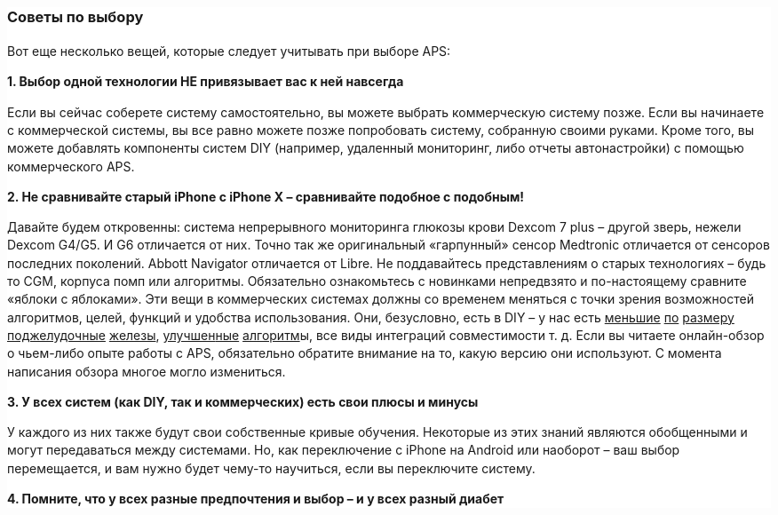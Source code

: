   
### <span class="">Советы по выбору</span>

  
<span class="">Вот еще несколько вещей, которые следует учитывать при выборе APS:</span>

  
**1. Выбор одной технологии НЕ привязывает вас к ней навсегда**

  
<span class="">Если вы сейчас соберете систему самостоятельно, вы можете выбрать коммерческую систему позже. Если вы начинаете с коммерческой системы, вы все равно можете позже попробовать систему, собранную своими руками. Кроме того, вы можете добавлять компоненты систем DIY (например, удаленный мониторинг, либо отчеты автонастройки) с помощью коммерческого APS.</span>

  
**2. Не сравнивайте старый iPhone с iPhone X – сравнивайте подобное с подобным!**
  
<span class="">Давайте будем откровенны: система непрерывного мониторинга глюкозы крови Dexcom 7 plus – другой зверь, нежели Dexcom G4/G5. И G6 отличается от них. Точно так же оригинальный «гарпунный» сенсор Medtronic отличается от сенсоров последних поколений. Abbott Navigator отличается от Libre. Не поддавайтесь представлениям о старых технологиях – будь то CGM, корпуса помп или алгоритмы. Обязательно ознакомьтесь с новинками непредвзято и по-настоящему сравните «яблоки с яблоками». Эти вещи в коммерческих системах должны со временем меняться с точки зрения возможностей алгоритмов, целей, функций и удобства использования. Они, безусловно, есть в DIY – у нас есть</span>  [<span class="">меньшие</span>](https://diyps.org/2016/09/15/openaps-rigs-are-shrinking-in-size/) [](https://diyps.org/2016/09/15/openaps-rigs-are-shrinking-in-size/)[ ](https://diyps.org/2016/09/15/openaps-rigs-are-shrinking-in-size/)[<span class="">по</span>](https://diyps.org/2016/09/15/openaps-rigs-are-shrinking-in-size/) [](https://diyps.org/2016/09/15/openaps-rigs-are-shrinking-in-size/)[<span class="">размеру</span>](https://diyps.org/2016/09/15/openaps-rigs-are-shrinking-in-size/) [](https://diyps.org/2016/09/15/openaps-rigs-are-shrinking-in-size/)[<span class="">поджелудочные</span>](https://diyps.org/2016/09/15/openaps-rigs-are-shrinking-in-size/) [](https://diyps.org/2016/09/15/openaps-rigs-are-shrinking-in-size/)[<span class="">железы</span>](https://diyps.org/2016/09/15/openaps-rigs-are-shrinking-in-size/)<span class="">,</span> [<span class="">улучшен</span>](https://diyps.org/2017/05/08/choose-one-what-would-you-give-up-if-you-could-with-openaps-maybe-you-can-oref1-includes-unannounced-meals-or-uam/)[<span class="">ные</span>](https://diyps.org/2017/05/08/choose-one-what-would-you-give-up-if-you-could-with-openaps-maybe-you-can-oref1-includes-unannounced-meals-or-uam/) [](https://diyps.org/2017/05/08/choose-one-what-would-you-give-up-if-you-could-with-openaps-maybe-you-can-oref1-includes-unannounced-meals-or-uam/)[<span class="">алгоритм</span>](https://diyps.org/2017/05/08/choose-one-what-would-you-give-up-if-you-could-with-openaps-maybe-you-can-oref1-includes-unannounced-meals-or-uam/)<span class="">ы, все виды интеграций совместимости т. д. Если вы читаете онлайн-обзор о чьем-либо опыте работы с APS, обязательно обратите внимание на то, какую версию они используют. С момента написания обзора многое могло измениться.</span>

  
**3. У всех систем (как DIY, так и коммерческих) есть свои плюсы и минусы**

  
 <span class="">У каждого из них также будут свои собственные кривые обучения. Некоторые из этих знаний являются обобщенными и могут передаваться между системами. Но, как переключение с iPhone на Android или наоборот – ваш выбор перемещается, и вам нужно будет чему-то научиться, если вы переключите систему.</span>

  
**4. Помните, что у всех разные предпочтения и выбор – и у всех разный диабет**

  
